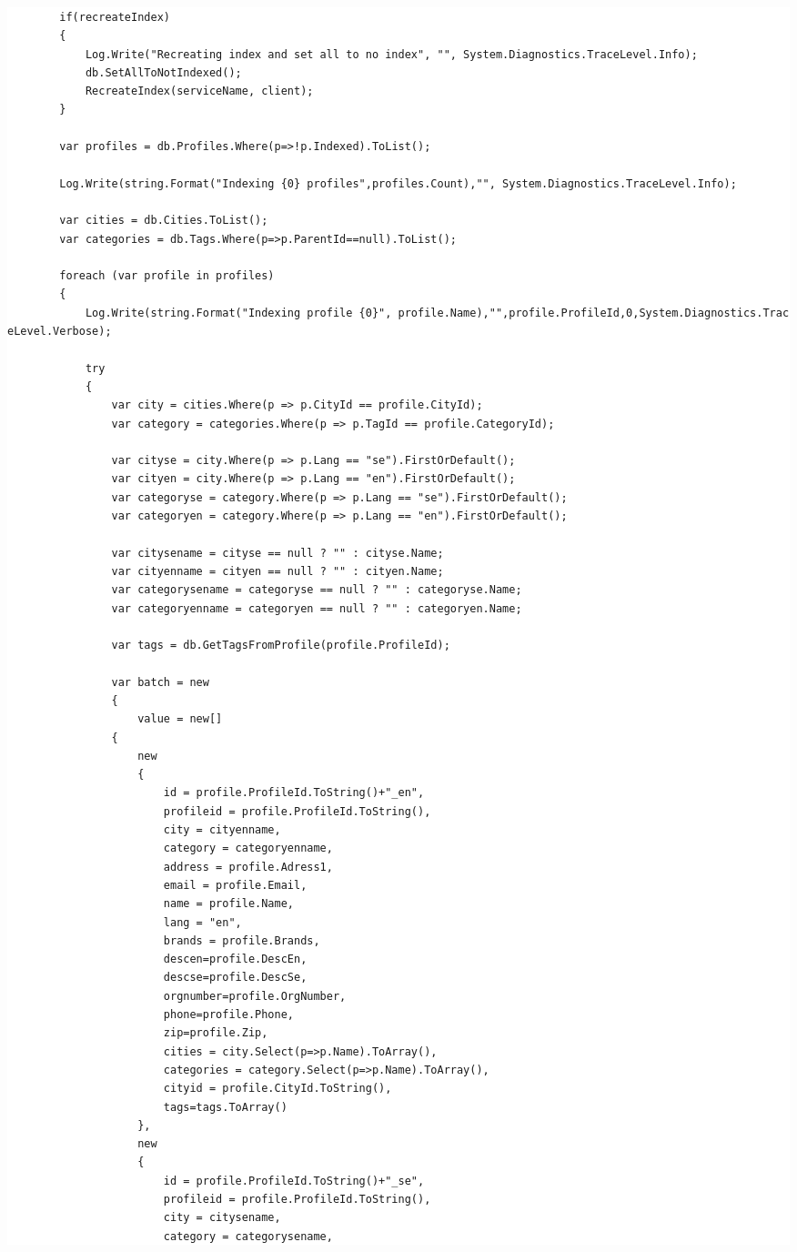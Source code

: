             if(recreateIndex)
            {
                Log.Write("Recreating index and set all to no index", "", System.Diagnostics.TraceLevel.Info);
                db.SetAllToNotIndexed();
                RecreateIndex(serviceName, client);
            }            
            
            var profiles = db.Profiles.Where(p=>!p.Indexed).ToList();

            Log.Write(string.Format("Indexing {0} profiles",profiles.Count),"", System.Diagnostics.TraceLevel.Info);

            var cities = db.Cities.ToList();
            var categories = db.Tags.Where(p=>p.ParentId==null).ToList();            

            foreach (var profile in profiles)
            {
                Log.Write(string.Format("Indexing profile {0}", profile.Name),"",profile.ProfileId,0,System.Diagnostics.TraceLevel.Verbose);

                try
                {
                    var city = cities.Where(p => p.CityId == profile.CityId);
                    var category = categories.Where(p => p.TagId == profile.CategoryId);

                    var cityse = city.Where(p => p.Lang == "se").FirstOrDefault();
                    var cityen = city.Where(p => p.Lang == "en").FirstOrDefault();
                    var categoryse = category.Where(p => p.Lang == "se").FirstOrDefault();
                    var categoryen = category.Where(p => p.Lang == "en").FirstOrDefault();

                    var citysename = cityse == null ? "" : cityse.Name;
                    var cityenname = cityen == null ? "" : cityen.Name;
                    var categorysename = categoryse == null ? "" : categoryse.Name;
                    var categoryenname = categoryen == null ? "" : categoryen.Name;

                    var tags = db.GetTagsFromProfile(profile.ProfileId);

                    var batch = new
                    {
                        value = new[] 
                    { 
                        new 
                        { 
                            id = profile.ProfileId.ToString()+"_en",
                            profileid = profile.ProfileId.ToString(),
                            city = cityenname,
                            category = categoryenname,
                            address = profile.Adress1,
                            email = profile.Email,
                            name = profile.Name,
                            lang = "en",
                            brands = profile.Brands,
                            descen=profile.DescEn,
                            descse=profile.DescSe,
                            orgnumber=profile.OrgNumber,
                            phone=profile.Phone,
                            zip=profile.Zip,
                            cities = city.Select(p=>p.Name).ToArray(),
                            categories = category.Select(p=>p.Name).ToArray(),
                            cityid = profile.CityId.ToString(),
                            tags=tags.ToArray()
                        },
                        new 
                        { 
                            id = profile.ProfileId.ToString()+"_se",
                            profileid = profile.ProfileId.ToString(),
                            city = citysename,
                            category = categorysename,